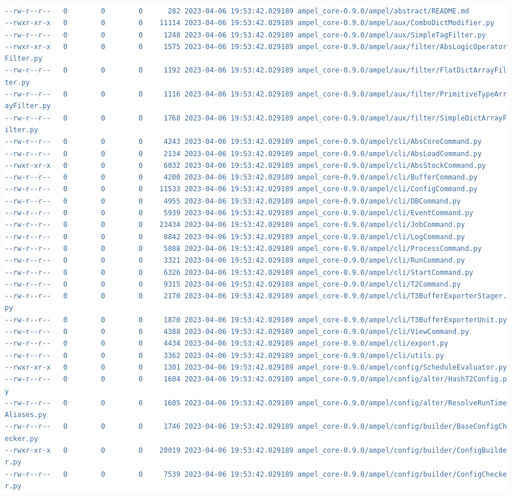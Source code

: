 ```diff
--rw-r--r--   0        0        0      282 2023-04-06 19:53:42.029189 ampel_core-0.9.0/ampel/abstract/README.md
--rwxr-xr-x   0        0        0    11114 2023-04-06 19:53:42.029189 ampel_core-0.9.0/ampel/aux/ComboDictModifier.py
--rw-r--r--   0        0        0     1248 2023-04-06 19:53:42.029189 ampel_core-0.9.0/ampel/aux/SimpleTagFilter.py
--rwxr-xr-x   0        0        0     1575 2023-04-06 19:53:42.029189 ampel_core-0.9.0/ampel/aux/filter/AbsLogicOperatorFilter.py
--rw-r--r--   0        0        0     1192 2023-04-06 19:53:42.029189 ampel_core-0.9.0/ampel/aux/filter/FlatDictArrayFilter.py
--rw-r--r--   0        0        0     1116 2023-04-06 19:53:42.029189 ampel_core-0.9.0/ampel/aux/filter/PrimitiveTypeArrayFilter.py
--rw-r--r--   0        0        0     1768 2023-04-06 19:53:42.029189 ampel_core-0.9.0/ampel/aux/filter/SimpleDictArrayFilter.py
--rw-r--r--   0        0        0     4243 2023-04-06 19:53:42.029189 ampel_core-0.9.0/ampel/cli/AbsCoreCommand.py
--rw-r--r--   0        0        0     2134 2023-04-06 19:53:42.029189 ampel_core-0.9.0/ampel/cli/AbsLoadCommand.py
--rwxr-xr-x   0        0        0     6032 2023-04-06 19:53:42.029189 ampel_core-0.9.0/ampel/cli/AbsStockCommand.py
--rw-r--r--   0        0        0     4200 2023-04-06 19:53:42.029189 ampel_core-0.9.0/ampel/cli/BufferCommand.py
--rw-r--r--   0        0        0    11533 2023-04-06 19:53:42.029189 ampel_core-0.9.0/ampel/cli/ConfigCommand.py
--rw-r--r--   0        0        0     4955 2023-04-06 19:53:42.029189 ampel_core-0.9.0/ampel/cli/DBCommand.py
--rw-r--r--   0        0        0     5939 2023-04-06 19:53:42.029189 ampel_core-0.9.0/ampel/cli/EventCommand.py
--rw-r--r--   0        0        0    23434 2023-04-06 19:53:42.029189 ampel_core-0.9.0/ampel/cli/JobCommand.py
--rw-r--r--   0        0        0     8842 2023-04-06 19:53:42.029189 ampel_core-0.9.0/ampel/cli/LogCommand.py
--rw-r--r--   0        0        0     5808 2023-04-06 19:53:42.029189 ampel_core-0.9.0/ampel/cli/ProcessCommand.py
--rw-r--r--   0        0        0     3321 2023-04-06 19:53:42.029189 ampel_core-0.9.0/ampel/cli/RunCommand.py
--rw-r--r--   0        0        0     6326 2023-04-06 19:53:42.029189 ampel_core-0.9.0/ampel/cli/StartCommand.py
--rw-r--r--   0        0        0     9315 2023-04-06 19:53:42.029189 ampel_core-0.9.0/ampel/cli/T2Command.py
--rw-r--r--   0        0        0     2170 2023-04-06 19:53:42.029189 ampel_core-0.9.0/ampel/cli/T3BufferExporterStager.py
--rw-r--r--   0        0        0     1870 2023-04-06 19:53:42.029189 ampel_core-0.9.0/ampel/cli/T3BufferExporterUnit.py
--rw-r--r--   0        0        0     4388 2023-04-06 19:53:42.029189 ampel_core-0.9.0/ampel/cli/ViewCommand.py
--rw-r--r--   0        0        0     4434 2023-04-06 19:53:42.029189 ampel_core-0.9.0/ampel/cli/export.py
--rw-r--r--   0        0        0     3362 2023-04-06 19:53:42.029189 ampel_core-0.9.0/ampel/cli/utils.py
--rwxr-xr-x   0        0        0     1301 2023-04-06 19:53:42.029189 ampel_core-0.9.0/ampel/config/ScheduleEvaluator.py
--rw-r--r--   0        0        0     1604 2023-04-06 19:53:42.029189 ampel_core-0.9.0/ampel/config/alter/HashT2Config.py
--rw-r--r--   0        0        0     1605 2023-04-06 19:53:42.029189 ampel_core-0.9.0/ampel/config/alter/ResolveRunTimeAliases.py
--rw-r--r--   0        0        0     1746 2023-04-06 19:53:42.029189 ampel_core-0.9.0/ampel/config/builder/BaseConfigChecker.py
--rwxr-xr-x   0        0        0    20019 2023-04-06 19:53:42.029189 ampel_core-0.9.0/ampel/config/builder/ConfigBuilder.py
--rw-r--r--   0        0        0     7539 2023-04-06 19:53:42.029189 ampel_core-0.9.0/ampel/config/builder/ConfigChecker.py
```